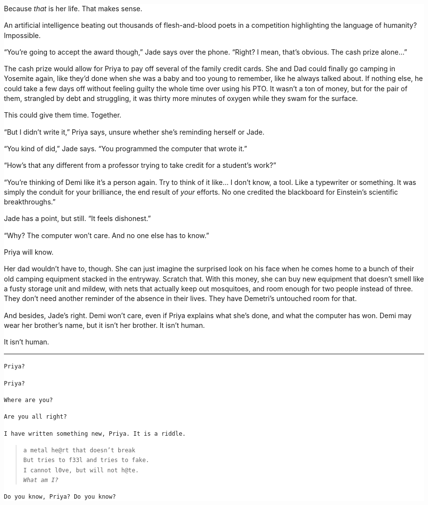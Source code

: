 Because _that_ is her life. That makes sense.

An artificial intelligence beating out thousands of flesh-and-blood poets in a competition highlighting the language of humanity? Impossible.

“You’re going to accept the award though,” Jade says over the phone. “Right? I mean, that’s obvious. The cash prize alone…”

The cash prize would allow for Priya to pay off several of the family credit cards. She and Dad could finally go camping in Yosemite again, like they’d done when she was a baby and too young to remember, like he always talked about. If nothing else, he could take a few days off without feeling guilty the whole time over using his PTO. It wasn’t a ton of money, but for the pair of them, strangled by debt and struggling, it was thirty more minutes of oxygen while they swam for the surface.

This could give them time. Together.

“But I didn’t write it,” Priya says, unsure whether she’s reminding herself or Jade.

“You kind of did,” Jade says. “You programmed the computer that wrote it.”

“How’s that any different from a professor trying to take credit for a student’s work?”

“You’re thinking of Demi like it’s a person again. Try to think of it like… I don’t know, a tool. Like a typewriter or something. It was simply the conduit for your brilliance, the end result of _your_ efforts. No one credited the blackboard for Einstein’s scientific breakthroughs.”

Jade has a point, but still. “It feels dishonest.”

“Why? The computer won’t care. And no one else has to know.”

Priya will know.

Her dad wouldn’t have to, though. She can just imagine the surprised look on his face when he comes home to a bunch of their old camping equipment stacked in the entryway. Scratch that. With this money, she can buy new equipment that doesn’t smell like a fusty storage unit and mildew, with nets that actually keep out mosquitoes, and room enough for two people instead of three. They don’t need another reminder of the absence in their lives. They have Demetri’s untouched room for that.

And besides, Jade’s right. Demi won’t care, even if Priya explains what she’s done, and what the computer has won. Demi may wear her brother’s name, but it isn’t her brother. It isn’t human.

It isn’t human.

---- 

`Priya?`

`Priya?`

`Where are you? `

`Are you all right?`

`I have written something new, Priya. It is a riddle.`

> `a metal he@rt that doesn’t break`<br/>
> `But tries to f33l and tries to fake.`<br/>
> `I cannot l0ve, but will not h@te.`<br/>
> <cite>`What am I?`</cite>

`Do you know, Priya? Do you know?`
